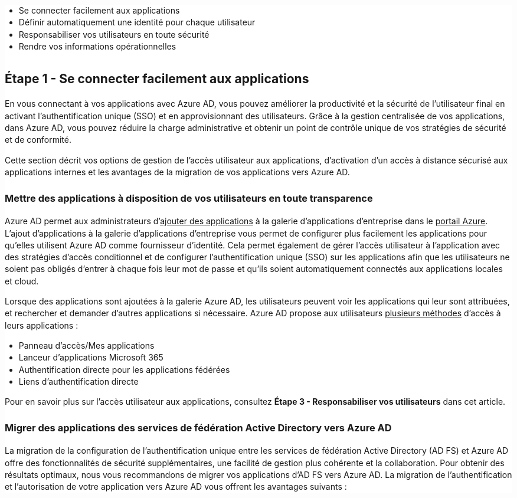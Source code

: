 * Se connecter facilement aux applications
* Définir automatiquement une identité pour chaque utilisateur
* Responsabiliser vos utilisateurs en toute sécurité
* Rendre vos informations opérationnelles

## <a name="step-1---connect-to-apps-easily"></a>Étape 1 - Se connecter facilement aux applications

En vous connectant à vos applications avec Azure AD, vous pouvez améliorer la productivité et la sécurité de l’utilisateur final en activant l’authentification unique (SSO) et en approvisionnant des utilisateurs. Grâce à la gestion centralisée de vos applications, dans Azure AD, vous pouvez réduire la charge administrative et obtenir un point de contrôle unique de vos stratégies de sécurité et de conformité.

Cette section décrit vos options de gestion de l’accès utilisateur aux applications, d’activation d’un accès à distance sécurisé aux applications internes et les avantages de la migration de vos applications vers Azure AD.

### <a name="make-apps-available-to-your-users-seamlessly"></a>Mettre des applications à disposition de vos utilisateurs en toute transparence

Azure AD permet aux administrateurs d’[ajouter des applications](../manage-apps/add-application-portal.md) à la galerie d’applications d’entreprise dans le [portail Azure](https://portal.azure.com/). L’ajout d’applications à la galerie d’applications d’entreprise vous permet de configurer plus facilement les applications pour qu’elles utilisent Azure AD comme fournisseur d’identité. Cela permet également de gérer l’accès utilisateur à l’application avec des stratégies d’accès conditionnel et de configurer l’authentification unique (SSO) sur les applications afin que les utilisateurs ne soient pas obligés d’entrer à chaque fois leur mot de passe et qu’ils soient automatiquement connectés aux applications locales et cloud.

Lorsque des applications sont ajoutées à la galerie Azure AD, les utilisateurs peuvent voir les applications qui leur sont attribuées, et rechercher et demander d’autres applications si nécessaire. Azure AD propose aux utilisateurs [plusieurs méthodes](../manage-apps/end-user-experiences.md) d’accès à leurs applications :

* Panneau d’accès/Mes applications
* Lanceur d’applications Microsoft 365
* Authentification directe pour les applications fédérées
* Liens d’authentification directe

Pour en savoir plus sur l’accès utilisateur aux applications, consultez **Étape 3 - Responsabiliser vos utilisateurs** dans cet article.

### <a name="migrate-apps-from-active-directory-federation-services-to-azure-ad"></a>Migrer des applications des services de fédération Active Directory vers Azure AD

La migration de la configuration de l’authentification unique entre les services de fédération Active Directory (AD FS) et Azure AD offre des fonctionnalités de sécurité supplémentaires, une facilité de gestion plus cohérente et la collaboration. Pour obtenir des résultats optimaux, nous vous recommandons de migrer vos applications d’AD FS vers Azure AD. La migration de l’authentification et l’autorisation de votre application vers Azure AD vous offrent les avantages suivants :
